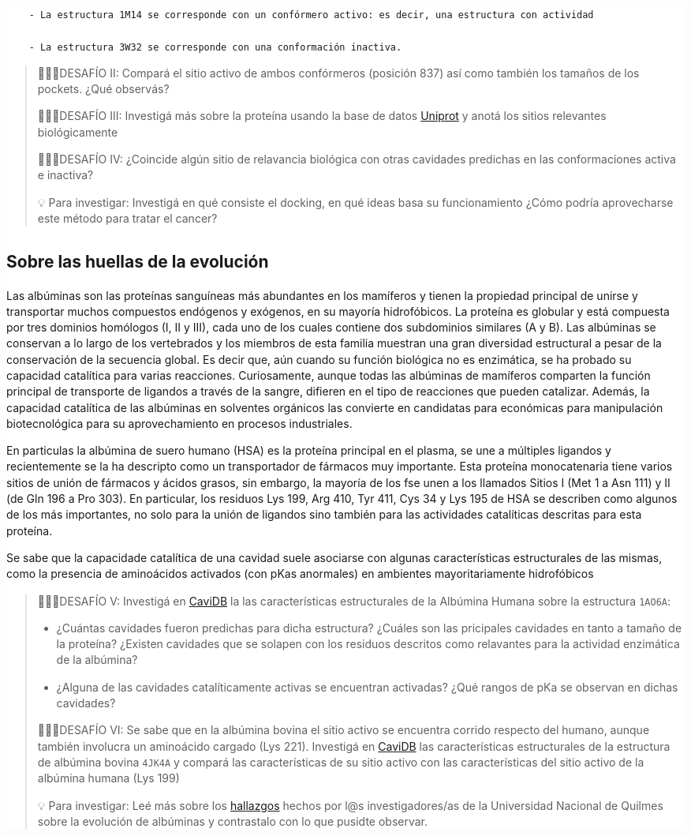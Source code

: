         - La estructura 1M14 se corresponde con un confórmero activo: es decir, una estructura con actividad

        - La estructura 3W32 se corresponde con una conformación inactiva. 

> 
>🧗🏻‍♀️DESAFÍO II: Compará el sitio activo de ambos confórmeros (posición 837) así como también los tamaños de los pockets. ¿Qué observás?
> 
>🧗🏻‍♀️DESAFÍO III: Investigá más sobre la proteína usando la base de datos [Uniprot](https://www.uniprot.org/) y anotá los sitios relevantes biológicamente
>
> 🧗🏻‍♀️DESAFÍO IV:  ¿Coincide algún sitio de relavancia biológica con otras cavidades predichas en las conformaciones activa e inactiva?
> 
> 💡 Para investigar: Investigá en qué consiste el docking, en qué ideas basa su funcionamiento ¿Cómo podría aprovecharse este método para tratar el cancer?
>


## Sobre las huellas de la evolución

Las albúminas son las proteínas sanguíneas más abundantes en los mamíferos y tienen la propiedad principal de unirse y transportar muchos compuestos endógenos y exógenos, en su mayoría hidrofóbicos. La proteína es globular y está compuesta por tres dominios homólogos (I, II y III), cada uno de los cuales contiene dos subdominios  similares (A y B). Las albúminas se conservan a lo largo de los vertebrados y los miembros de esta familia muestran una gran diversidad estructural a pesar de la conservación de la secuencia global. Es decir que, aún cuando su función biológica no es enzimática, se ha probado su capacidad catalítica para varias reacciones. Curiosamente, aunque todas las albúminas de mamíferos comparten la función principal de transporte de ligandos a través de la sangre, difieren en el tipo de reacciones que pueden catalizar. Además, la capacidad catalítica de las albúminas en solventes orgánicos las convierte en candidatas para económicas para manipulación biotecnológica para su aprovechamiento en procesos industriales.

En particulas la albúmina de suero humano (HSA) es la proteína principal en el plasma, se une a múltiples ligandos y recientemente se la ha descripto como un transportador de fármacos muy importante. Esta proteína monocatenaria tiene varios sitios de unión de fármacos y ácidos grasos, sin embargo, la mayoría de los fse unen a los llamados Sitios I (Met 1 a Asn 111) y II (de Gln 196 a Pro 303). En particular, los residuos Lys 199, Arg 410, Tyr 411, Cys 34 y Lys 195 de HSA se describen como algunos de los más importantes, no solo para la unión de ligandos sino también para las actividades catalíticas descritas para esta proteína. 


Se sabe que la capacidade catalítica de una cavidad suele asociarse con algunas características estructurales de las mismas, como la presencia de aminoácidos activados (con pKas anormales) en ambientes mayoritariamente hidrofóbicos

> 🧗🏻‍♀️DESAFÍO V: Investigá en [CaviDB](https://cavidb.org) la las características estructurales de la Albúmina Humana sobre la estructura `1AO6A`:
>
> - ¿Cuántas cavidades fueron predichas para dicha estructura? ¿Cuáles son las pricipales cavidades en tanto a tamaño de la proteína? ¿Existen cavidades que se solapen con los residuos descritos como relavantes para la actividad enzimática de la albúmina?
>
> - ¿Alguna de las cavidades catalíticamente activas se encuentran activadas? ¿Qué rangos de pKa se observan en dichas cavidades? 
>
> 🧗🏻‍♀️DESAFÍO VI: Se sabe que en la albúmina bovina el sitio activo se encuentra corrido respecto del humano, aunque también involucra un aminoácido cargado (Lys 221). Investigá  en [CaviDB](https://cavidb.org) las características estructurales de la estructura de albúmina bovina `4JK4A` y compará las características de su sitio activo con las características del sitio activo de la albúmina humana (Lys 199)
>
> 💡 Para investigar: Leé más sobre los [hallazgos](https://www.sciencedirect.com/science/article/abs/pii/S0300908422000426) hechos por l@s investigadores/as de la Universidad Nacional de Quilmes sobre la evolución de albúminas y contrastalo con lo que pusidte observar.
